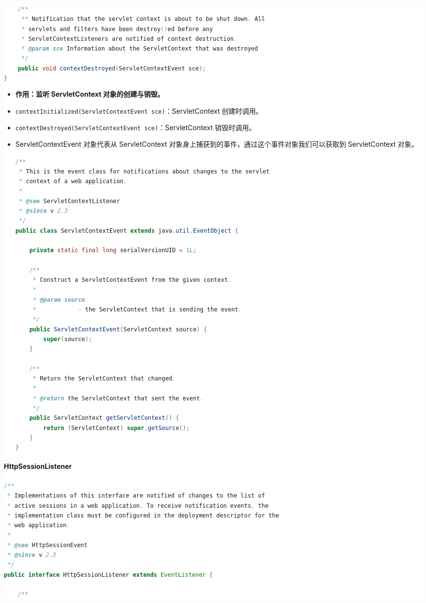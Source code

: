 ```java
    /**
     ** Notification that the servlet context is about to be shut down. All
     * servlets and filters have been destroy()ed before any
     * ServletContextListeners are notified of context destruction.
     * @param sce Information about the ServletContext that was destroyed
     */
    public void contextDestroyed(ServletContextEvent sce);
}
```

- **作用：监听 ServletContext 对象的创建与销毁。**

- `contextInitialized(ServletContextEvent sce)`：ServletContext 创建时调用。

- `contextDestroyed(ServletContextEvent sce)`：ServletContext 销毁时调用。

- ServletContextEvent 对象代表从 ServletContext 对象身上捕获到的事件，通过这个事件对象我们可以获取到 ServletContext 对象。

  ```java
  /**
   * This is the event class for notifications about changes to the servlet
   * context of a web application.
   *
   * @see ServletContextListener
   * @since v 2.3
   */
  public class ServletContextEvent extends java.util.EventObject {
  
      private static final long serialVersionUID = 1L;
  
      /**
       * Construct a ServletContextEvent from the given context.
       *
       * @param source
       *            - the ServletContext that is sending the event.
       */
      public ServletContextEvent(ServletContext source) {
          super(source);
      }
  
      /**
       * Return the ServletContext that changed.
       *
       * @return the ServletContext that sent the event.
       */
      public ServletContext getServletContext() {
          return (ServletContext) super.getSource();
      }
  }
  ```

#### HttpSessionListener

```java
/**
 * Implementations of this interface are notified of changes to the list of
 * active sessions in a web application. To receive notification events, the
 * implementation class must be configured in the deployment descriptor for the
 * web application.
 *
 * @see HttpSessionEvent
 * @since v 2.3
 */
public interface HttpSessionListener extends EventListener {

    /**
```